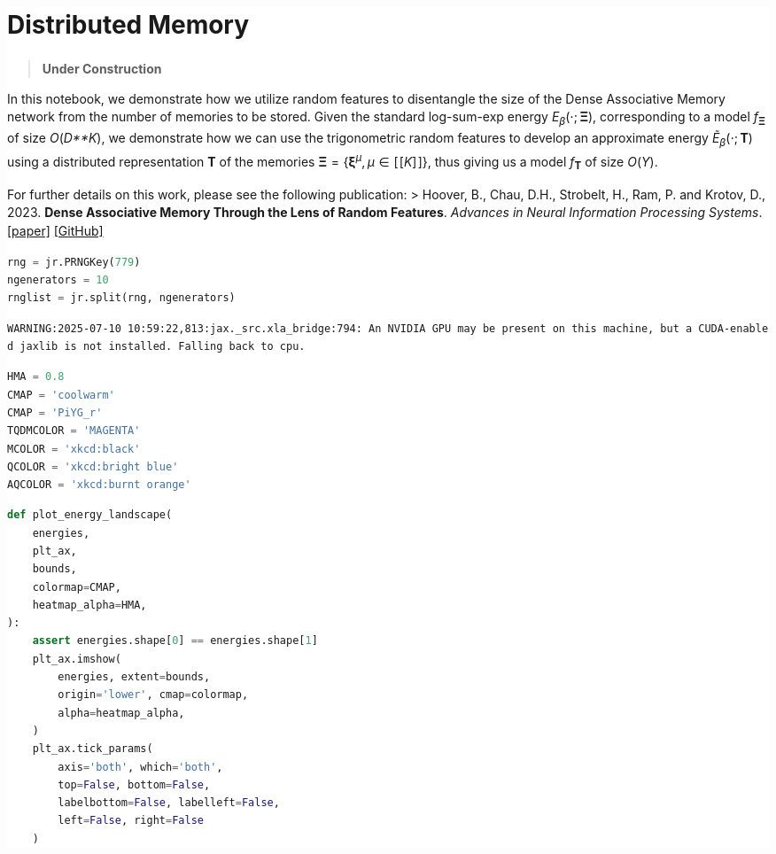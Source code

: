 # Distributed Memory




<div>

> **Under Construction**

</div>

In this notebook, we demonstrate how we utilize random features to
disentangle the size of the Dense Associative Memory network from the
number of memories to be stored. Given the standard log-sum-exp energy
*E*<sub>*β*</sub>(⋅; **Ξ**), corresponding to a model
*f*<sub>**Ξ**</sub> of size *O*(*D**K*), we demonstrate how we can use
the trigonometric random features to develop an approximate energy
*Ẽ*<sub>*β*</sub>(⋅; **T**) using a distributed representation **T** of
the memories **Ξ** = {**ξ**<sup>*μ*</sup>, *μ* ∈ \[ \[*K*\] \]}, thus
giving us a model *f*<sub>**T**</sub> of size *O*(*Y*).

For further details on this work, please see the following publication:
\> Hoover, B., Chau, D.H., Strobelt, H., Ram, P. and Krotov, D., 2023.
**Dense Associative Memory Through the Lens of Random Features**.
*Advances in Neural Information Processing Systems*.
[\[paper\]](https://proceedings.neurips.cc/paper_files/paper/2024/file/29ff36c8fbed10819b2e50267862a52a-Paper-Conference.pdf)
[\[GitHub\]](https://github.com/bhoov/distributed_DAM)

``` python
rng = jr.PRNGKey(779)
ngenerators = 10
rnglist = jr.split(rng, ngenerators)
```

    WARNING:2025-07-10 10:59:22,813:jax._src.xla_bridge:794: An NVIDIA GPU may be present on this machine, but a CUDA-enabled jaxlib is not installed. Falling back to cpu.

``` python
HMA = 0.8
CMAP = 'coolwarm'
CMAP = 'PiYG_r'
TQDMCOLOR = 'MAGENTA'
MCOLOR = 'xkcd:black'
QCOLOR = 'xkcd:bright blue'
AQCOLOR = 'xkcd:burnt orange'
```

``` python
def plot_energy_landscape(
    energies,
    plt_ax,
    bounds,
    colormap=CMAP,
    heatmap_alpha=HMA,
):
    assert energies.shape[0] == energies.shape[1]
    plt_ax.imshow(
        energies, extent=bounds,
        origin='lower', cmap=colormap,
        alpha=heatmap_alpha,
    )
    plt_ax.tick_params(
        axis='both', which='both', 
        top=False, bottom=False, 
        labelbottom=False, labelleft=False, 
        left=False, right=False
    )
```